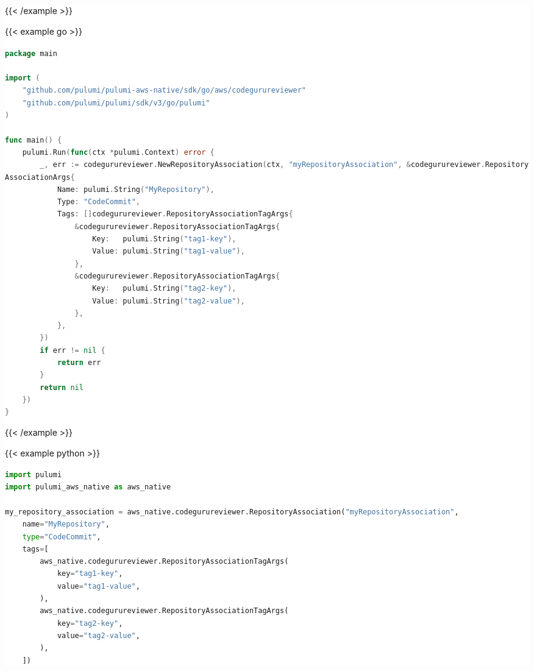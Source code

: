 
{{< /example >}}


{{< example go >}}


```go
package main

import (
	"github.com/pulumi/pulumi-aws-native/sdk/go/aws/codegurureviewer"
	"github.com/pulumi/pulumi/sdk/v3/go/pulumi"
)

func main() {
	pulumi.Run(func(ctx *pulumi.Context) error {
		_, err := codegurureviewer.NewRepositoryAssociation(ctx, "myRepositoryAssociation", &codegurureviewer.RepositoryAssociationArgs{
			Name: pulumi.String("MyRepository"),
			Type: "CodeCommit",
			Tags: []codegurureviewer.RepositoryAssociationTagArgs{
				&codegurureviewer.RepositoryAssociationTagArgs{
					Key:   pulumi.String("tag1-key"),
					Value: pulumi.String("tag1-value"),
				},
				&codegurureviewer.RepositoryAssociationTagArgs{
					Key:   pulumi.String("tag2-key"),
					Value: pulumi.String("tag2-value"),
				},
			},
		})
		if err != nil {
			return err
		}
		return nil
	})
}

```


{{< /example >}}


{{< example python >}}


```python
import pulumi
import pulumi_aws_native as aws_native

my_repository_association = aws_native.codegurureviewer.RepositoryAssociation("myRepositoryAssociation",
    name="MyRepository",
    type="CodeCommit",
    tags=[
        aws_native.codegurureviewer.RepositoryAssociationTagArgs(
            key="tag1-key",
            value="tag1-value",
        ),
        aws_native.codegurureviewer.RepositoryAssociationTagArgs(
            key="tag2-key",
            value="tag2-value",
        ),
    ])

```
